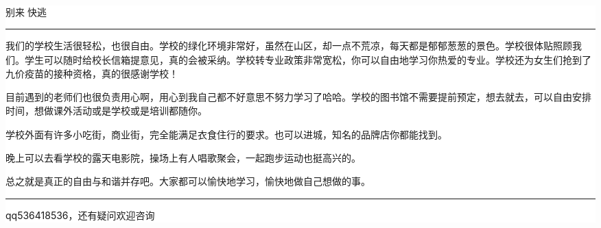 别来 快逃

***

我们的学校生活很轻松，也很自由。学校的绿化环境非常好，虽然在山区，却一点不荒凉，每天都是郁郁葱葱的景色。学校很体贴照顾我们。学生可以随时给校长信箱提意见，真的会被采纳。学校转专业政策非常宽松，你可以自由地学习你热爱的专业。学校还为女生们抢到了九价疫苗的接种资格，真的很感谢学校！

目前遇到的老师们也很负责用心啊，用心到我自己都不好意思不努力学习了哈哈。学校的图书馆不需要提前预定，想去就去，可以自由安排时间，想做课外活动或是学校或是培训都随你。

学校外面有许多小吃街，商业街，完全能满足衣食住行的要求。也可以进城，知名的品牌店你都能找到。

晚上可以去看学校的露天电影院，操场上有人唱歌聚会，一起跑步运动也挺高兴的。

总之就是真正的自由与和谐并存吧。大家都可以愉快地学习，愉快地做自己想做的事。

***

qq536418536，还有疑问欢迎咨询